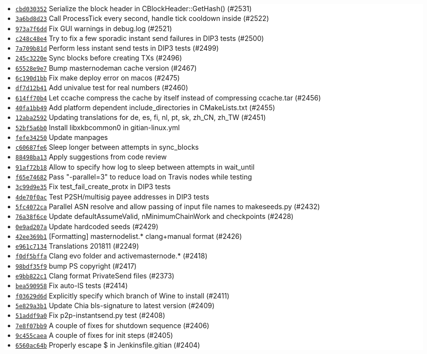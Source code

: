 - [`cbd030352`](https://github.com/AtomMainnet/commit/cbd030352) Serialize the block header in CBlockHeader::GetHash() (#2531)
- [`3a6bd8d23`](https://github.com/AtomMainnet/commit/3a6bd8d23) Call ProcessTick every second, handle tick cooldown inside (#2522)
- [`973a7f6dd`](https://github.com/AtomMainnet/commit/973a7f6dd) Fix GUI warnings in debug.log (#2521)
- [`c248c48e4`](https://github.com/AtomMainnet/commit/c248c48e4) Try to fix a few sporadic instant send failures in DIP3 tests  (#2500)
- [`7a709b81d`](https://github.com/AtomMainnet/commit/7a709b81d) Perform less instant send tests in DIP3 tests (#2499)
- [`245c3220e`](https://github.com/AtomMainnet/commit/245c3220e) Sync blocks before creating TXs (#2496)
- [`65528e9e7`](https://github.com/AtomMainnet/commit/65528e9e7) Bump masternodeman cache version (#2467)
- [`6c190d1bb`](https://github.com/AtomMainnet/commit/6c190d1bb) Fix make deploy error on macos (#2475)
- [`df7d12b41`](https://github.com/AtomMainnet/commit/df7d12b41) Add univalue test for real numbers (#2460)
- [`614ff70b4`](https://github.com/AtomMainnet/commit/614ff70b4) Let ccache compress the cache by itself instead of compressing ccache.tar (#2456)
- [`40fa1bb49`](https://github.com/AtomMainnet/commit/40fa1bb49) Add platform dependent include_directories in CMakeLists.txt (#2455)
- [`12aba2592`](https://github.com/AtomMainnet/commit/12aba2592) Updating translations for de, es, fi, nl, pt, sk, zh_CN, zh_TW (#2451)
- [`52bf5a6b0`](https://github.com/AtomMainnet/commit/52bf5a6b0) Install libxkbcommon0 in gitian-linux.yml
- [`fefe34250`](https://github.com/AtomMainnet/commit/fefe34250) Update manpages
- [`c60687fe6`](https://github.com/AtomMainnet/commit/c60687fe6) Sleep longer between attempts in sync_blocks
- [`88498ba13`](https://github.com/AtomMainnet/commit/88498ba13) Apply suggestions from code review
- [`91af72b18`](https://github.com/AtomMainnet/commit/91af72b18) Allow to specify how log to sleep between attempts in wait_until
- [`f65e74682`](https://github.com/AtomMainnet/commit/f65e74682) Pass "-parallel=3" to reduce load on Travis nodes while testing
- [`3c99d9e35`](https://github.com/AtomMainnet/commit/3c99d9e35) Fix test_fail_create_protx in DIP3 tests
- [`4de70f0ac`](https://github.com/AtomMainnet/commit/4de70f0ac) Test P2SH/multisig payee addresses in DIP3 tests
- [`5fc4072ca`](https://github.com/AtomMainnet/commit/5fc4072ca) Parallel ASN resolve and allow passing of input file names to makeseeds.py (#2432)
- [`76a38f6ce`](https://github.com/AtomMainnet/commit/76a38f6ce)  Update defaultAssumeValid, nMinimumChainWork and checkpoints (#2428)
- [`0e9ad207a`](https://github.com/AtomMainnet/commit/0e9ad207a) Update hardcoded seeds (#2429)
- [`42ee369b1`](https://github.com/AtomMainnet/commit/42ee369b1) [Formatting] masternodelist.* clang+manual format (#2426)
- [`e961c7134`](https://github.com/AtomMainnet/commit/e961c7134) Translations 201811 (#2249)
- [`f0df5bffa`](https://github.com/AtomMainnet/commit/f0df5bffa) Clang evo folder and activemasternode.* (#2418)
- [`98bdf35f9`](https://github.com/AtomMainnet/commit/98bdf35f9) bump PS copyright (#2417)
- [`e9bb822c1`](https://github.com/AtomMainnet/commit/e9bb822c1) Clang format PrivateSend files (#2373)
- [`bea590958`](https://github.com/AtomMainnet/commit/bea590958) Fix auto-IS tests (#2414)
- [`f03629d6d`](https://github.com/AtomMainnet/commit/f03629d6d) Explicitly specify which branch of Wine to install (#2411)
- [`5e829a3b1`](https://github.com/AtomMainnet/commit/5e829a3b1) Update Chia bls-signature to latest version (#2409)
- [`51addf9a0`](https://github.com/AtomMainnet/commit/51addf9a0) Fix p2p-instantsend.py test (#2408)
- [`7e8f07bb9`](https://github.com/AtomMainnet/commit/7e8f07bb9) A couple of fixes for shutdown sequence (#2406)
- [`9c455caea`](https://github.com/AtomMainnet/commit/9c455caea) A couple of fixes for init steps (#2405)
- [`6560ac64b`](https://github.com/AtomMainnet/commit/6560ac64b) Properly escape $ in Jenkinsfile.gitian (#2404)